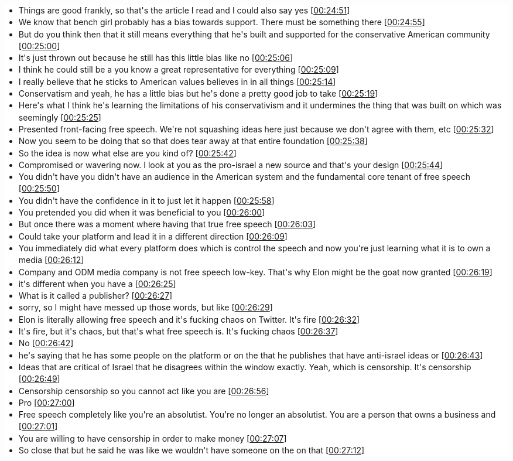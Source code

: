 *  Things are good frankly, so that's the article I read and I could also say yes [[00:24:51](https://www.youtube.com/watch?v=Tt-ywOVbOiQ&t=1491.74s)]
*  We know that bench girl probably has a bias towards support. There must be something there [[00:24:55](https://www.youtube.com/watch?v=Tt-ywOVbOiQ&t=1495.94s)]
*  But do you think then that it still means everything that he's built and supported for the conservative American community [[00:25:00](https://www.youtube.com/watch?v=Tt-ywOVbOiQ&t=1500.24s)]
*  It's just thrown out because he still has this little bias like no [[00:25:06](https://www.youtube.com/watch?v=Tt-ywOVbOiQ&t=1506.26s)]
*  I think he could still be a you know a great representative for everything [[00:25:09](https://www.youtube.com/watch?v=Tt-ywOVbOiQ&t=1509.74s)]
*  I really believe that he sticks to American values believes in in all things [[00:25:14](https://www.youtube.com/watch?v=Tt-ywOVbOiQ&t=1514.14s)]
*  Conservatism and yeah, he has a little bias but he's done a pretty good job to take [[00:25:19](https://www.youtube.com/watch?v=Tt-ywOVbOiQ&t=1519.14s)]
*  Here's what I think he's learning the limitations of his conservativism and it undermines the thing that was built on which was seemingly [[00:25:25](https://www.youtube.com/watch?v=Tt-ywOVbOiQ&t=1525.38s)]
*  Presented front-facing free speech. We're not squashing ideas here just because we don't agree with them, etc [[00:25:32](https://www.youtube.com/watch?v=Tt-ywOVbOiQ&t=1532.98s)]
*  Now you seem to be doing that so that does tear away at that entire foundation [[00:25:38](https://www.youtube.com/watch?v=Tt-ywOVbOiQ&t=1538.54s)]
*  So the idea is now what else are you kind of? [[00:25:42](https://www.youtube.com/watch?v=Tt-ywOVbOiQ&t=1542.52s)]
*  Compromised or wavering now. I look at you as the pro-israel a new source and that's your design [[00:25:44](https://www.youtube.com/watch?v=Tt-ywOVbOiQ&t=1544.98s)]
*  You didn't have you didn't have an audience in the American system and the fundamental core tenant of free speech [[00:25:50](https://www.youtube.com/watch?v=Tt-ywOVbOiQ&t=1550.94s)]
*  You didn't have the confidence in it to just let it happen [[00:25:58](https://www.youtube.com/watch?v=Tt-ywOVbOiQ&t=1558.24s)]
*  You pretended you did when it was beneficial to you [[00:26:00](https://www.youtube.com/watch?v=Tt-ywOVbOiQ&t=1560.8200000000002s)]
*  But once there was a moment where having that true free speech [[00:26:03](https://www.youtube.com/watch?v=Tt-ywOVbOiQ&t=1563.82s)]
*  Could take your platform and lead it in a different direction [[00:26:09](https://www.youtube.com/watch?v=Tt-ywOVbOiQ&t=1569.26s)]
*  You immediately did what every platform does which is control the speech and now you're just learning what it is to own a media [[00:26:12](https://www.youtube.com/watch?v=Tt-ywOVbOiQ&t=1572.62s)]
*  Company and ODM media company is not free speech low-key. That's why Elon might be the goat now granted [[00:26:19](https://www.youtube.com/watch?v=Tt-ywOVbOiQ&t=1579.78s)]
*  it's different when you have a [[00:26:25](https://www.youtube.com/watch?v=Tt-ywOVbOiQ&t=1585.86s)]
*  What is it called a publisher? [[00:26:27](https://www.youtube.com/watch?v=Tt-ywOVbOiQ&t=1587.54s)]
*  sorry, so I might have messed up those words, but like [[00:26:29](https://www.youtube.com/watch?v=Tt-ywOVbOiQ&t=1589.62s)]
*  Elon is literally allowing free speech and it's fucking chaos on Twitter. It's fire [[00:26:32](https://www.youtube.com/watch?v=Tt-ywOVbOiQ&t=1592.3s)]
*  It's fire, but it's chaos, but that's what free speech is. It's fucking chaos [[00:26:37](https://www.youtube.com/watch?v=Tt-ywOVbOiQ&t=1597.78s)]
*  No [[00:26:42](https://www.youtube.com/watch?v=Tt-ywOVbOiQ&t=1602.8999999999999s)]
*  he's saying that he has some people on the platform or on the that he publishes that have anti-israel ideas or [[00:26:43](https://www.youtube.com/watch?v=Tt-ywOVbOiQ&t=1603.3799999999999s)]
*  Ideas that are critical of Israel that he disagrees within the window exactly. Yeah, which is censorship. It's censorship [[00:26:49](https://www.youtube.com/watch?v=Tt-ywOVbOiQ&t=1609.54s)]
*  Censorship censorship so you cannot act like you are [[00:26:56](https://www.youtube.com/watch?v=Tt-ywOVbOiQ&t=1616.06s)]
*  Pro [[00:27:00](https://www.youtube.com/watch?v=Tt-ywOVbOiQ&t=1620.06s)]
*  Free speech completely like you're an absolutist. You're no longer an absolutist. You are a person that owns a business and [[00:27:01](https://www.youtube.com/watch?v=Tt-ywOVbOiQ&t=1621.7s)]
*  You are willing to have censorship in order to make money [[00:27:07](https://www.youtube.com/watch?v=Tt-ywOVbOiQ&t=1627.86s)]
*  So close that but he said he was like we wouldn't have someone on the on that [[00:27:12](https://www.youtube.com/watch?v=Tt-ywOVbOiQ&t=1632.22s)]